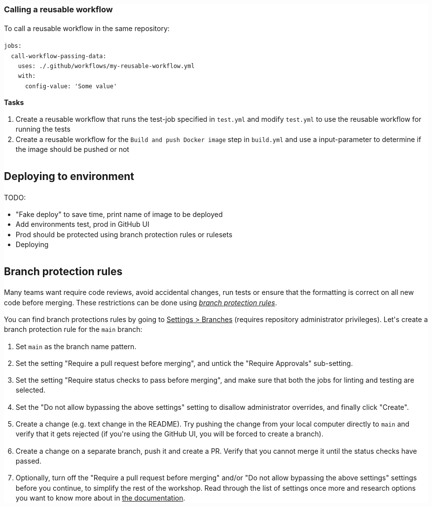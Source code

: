 ### Calling a reusable workflow

To call a reusable workflow in the same repository:
```
jobs:
  call-workflow-passing-data:
    uses: ./.github/workflows/my-reusable-workflow.yml
    with:
      config-value: 'Some value'
```

**Tasks**
1. Create a reusable workflow that runs the test-job specified in `test.yml` and modify `test.yml` to use the reusable workflow for running the tests
2. Create a reusable workflow for the `Build and push Docker image` step in `build.yml` and use a input-parameter to determine if the image should be pushed or not

## Deploying to environment

TODO:
* "Fake deploy" to save time, print name of image to be deployed
* Add environments test, prod in GitHub UI
* Prod should be protected using branch protection rules or rulesets
* Deploying

## Branch protection rules

Many teams want require code reviews, avoid accidental changes, run tests or ensure that the formatting is correct on all new code before merging. These restrictions can be done using [*branch protection rules*](https://docs.github.com/en/repositories/configuring-branches-and-merges-in-your-repository/managing-protected-branches/about-protected-branches).

You can find branch protections rules by going to [Settings > Branches](../../settings/branches) (requires repository administrator privileges). Let's create a branch protection rule for the `main` branch:

1. Set `main` as the branch name pattern.

2. Set the setting "Require a pull request before merging", and untick the "Require Approvals" sub-setting.

3. Set the setting "Require status checks to pass before merging", and make sure that both the jobs for linting and testing are selected.

4. Set the "Do not allow bypassing the above settings" setting to disallow administrator overrides, and finally click "Create".

5. Create a change (e.g. text change in the README). Try pushing the change from your local computer directly to `main` and verify that it gets rejected (if you're using the GitHub UI, you will be forced to create a branch).

6. Create a change on a separate branch, push it and create a PR. Verify that you cannot merge it until the status checks have passed.

7. Optionally, turn off the "Require a pull request before merging" and/or "Do not allow bypassing the above settings" settings before you continue, to simplify the rest of the workshop. Read through the list of settings once more and research options you want to know more about in [the documentation](https://docs.github.com/en/repositories/configuring-branches-and-merges-in-your-repository/managing-protected-branches/about-protected-branches).
